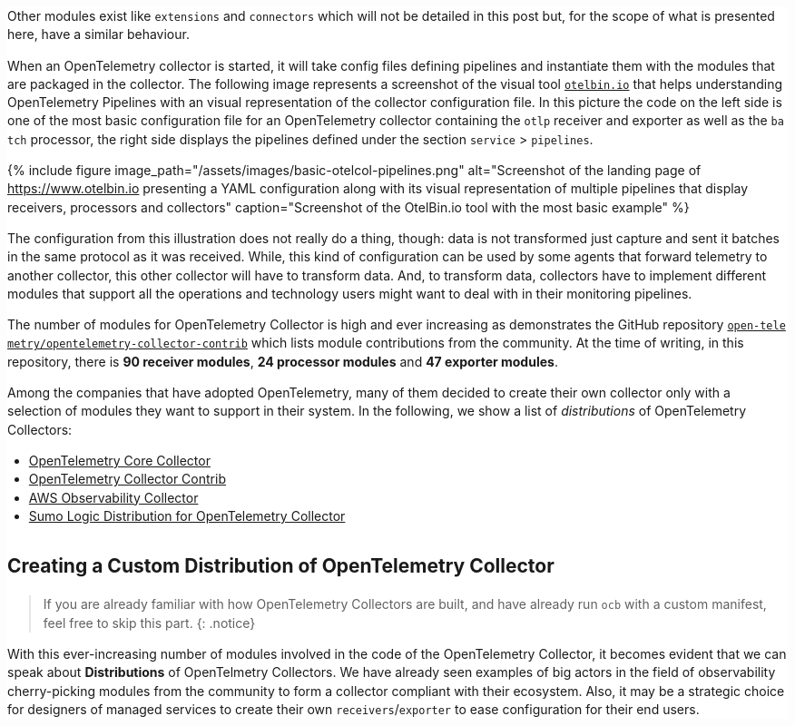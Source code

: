 Other modules exist like `extensions` and `connectors` which will not be detailed in this post but, for the scope of what is presented here, have a similar behaviour.

When an OpenTelemetry collector is started, it will take config files defining pipelines and instantiate them with the modules that are packaged in the collector.
The following image represents a screenshot of the visual tool [`otelbin.io`][otelbin] that helps understanding OpenTelemetry Pipelines with an visual representation of the collector configuration file.
In this picture the code on the left side is one of the most basic configuration file for an OpenTelemetry collector containing the `otlp` receiver and exporter as well as the `batch` processor, the right side displays the pipelines defined under the section `service` > `pipelines`.

{% include figure
    image_path="/assets/images/basic-otelcol-pipelines.png"
    alt="Screenshot of the landing page of <https://www.otelbin.io> presenting a YAML configuration along with its visual representation of multiple pipelines that display receivers, processors and collectors"
    caption="Screenshot of the OtelBin.io tool with the most basic example"
%}

The configuration from this illustration does not really do a thing, though: data is not transformed just capture and sent it batches in the same protocol as it was received.
While, this kind of configuration can be used by some agents that forward telemetry to another collector, this other collector will have to transform data.
And, to transform data, collectors have to implement different modules that support all the operations and technology users might want to deal with in their monitoring pipelines.

The number of modules for OpenTelemetry Collector is high and ever increasing as demonstrates the GitHub repository [`open-telemetry/opentelemetry-collector-contrib`](https://github.com/open-telemetry/opentelemetry-collector-contrib) which lists module contributions from the community.
At the time of writing, in this repository, there is **90 receiver modules**, **24 processor modules** and **47 exporter modules**.

Among the companies that have adopted OpenTelemetry, many of them decided to create their own collector only with a selection of modules they want to support in their system.
In the following, we show a list of *distributions* of OpenTelemetry Collectors:
  - [OpenTelemetry Core Collector](https://github.com/open-telemetry/opentelemetry-collector/tree/main/cmd/otelcorecol)
  - [OpenTelemetry Collector Contrib](https://github.com/open-telemetry/opentelemetry-collector-contrib/tree/main/cmd/otelcontribcol)
  - [AWS Observability Collector](https://github.com/aws-observability/aws-otel-collector)
  - [Sumo Logic Distribution for OpenTelemetry Collector](https://github.com/SumoLogic/sumologic-otel-collector)

## Creating a Custom Distribution of OpenTelemetry Collector

> If you are already familiar with how OpenTelemetry Collectors are built, and have already run `ocb` with a custom manifest, feel free to skip this part.
{: .notice}

With this ever-increasing number of modules involved in the code of the OpenTelemetry Collector, it becomes evident that we can speak about **Distributions** of OpenTelmetry Collectors.
We have already seen examples of big actors in the field of observability cherry-picking modules from the community to form a collector compliant with their ecosystem.
Also, it may be a strategic choice for designers of managed services to create their own `receivers`/`exporter` to ease configuration for their end users.


[otelbin]: https://www.otelbin.io
[opentelemetry-docs-build-otelcol]: https://opentelemetry.io/docs/collector/custom-collector/
[krohling-build-own-otelcol]: https://medium.com/opentelemetry/building-your-own-opentelemetry-collector-distribution-42337e994b63
[otelcol-deploy-patterns]: https://github.com/jpkrohling/opentelemetry-collector-deployment-patterns